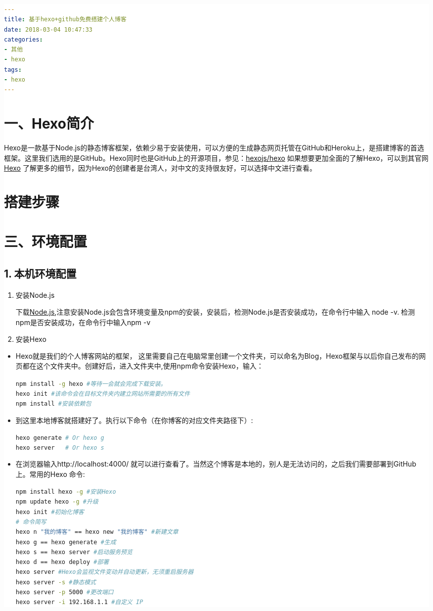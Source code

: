 ```yaml
---
title: 基于hexo+github免费搭建个人博客
date: 2018-03-04 10:47:33
categories: 
- 其他
- hexo
tags:
- hexo
---
```


# 一、Hexo简介

Hexo是一款基于Node.js的静态博客框架，依赖少易于安装使用，可以方便的生成静态网页托管在GitHub和Heroku上，是搭建博客的首选框架。这里我们选用的是GitHub。Hexo同时也是GitHub上的开源项目，参见：[hexojs/hexo](https://github.com/hexojs/hexo) 如果想要更加全面的了解Hexo，可以到其官网 [Hexo](https://hexo.io/) 了解更多的细节，因为Hexo的创建者是台湾人，对中文的支持很友好，可以选择中文进行查看。

# 搭建步骤

# 三、环境配置

## 1. 本机环境配置 

1. 安装Node.js

	下载[Node.js](https://nodejs.org/en/download/),注意安装Node.js会包含环境变量及npm的安装，安装后，检测Node.js是否安装成功，在命令行中输入 node -v. 检测npm是否安装成功，在命令行中输入npm -v
	
2. 安装Hexo

- Hexo就是我们的个人博客网站的框架， 这里需要自己在电脑常里创建一个文件夹，可以命名为Blog，Hexo框架与以后你自己发布的网页都在这个文件夹中。创建好后，进入文件夹中,使用npm命令安装Hexo，输入：
	
	```bash
	npm install -g hexo #等待一会就会完成下载安装。
	hexo init #该命令会在目标文件夹内建立网站所需要的所有文件
	npm install #安装依赖包
	```
	
- 到这里本地博客就搭建好了。执行以下命令（在你博客的对应文件夹路径下）:
	
	```bash
	hexo generate # Or hexo g
	hexo server   # Or hexo s
	```

- 在浏览器输入http://localhost:4000/ 就可以进行查看了。当然这个博客是本地的，别人是无法访问的，之后我们需要部署到GitHub上。常用的Hexo 命令:

	```bash
	npm install hexo -g #安装Hexo
	npm update hexo -g #升级
	hexo init #初始化博客
	# 命令简写
	hexo n "我的博客" == hexo new "我的博客" #新建文章
	hexo g == hexo generate #生成
	hexo s == hexo server #启动服务预览
	hexo d == hexo deploy #部署
	hexo server #Hexo会监视文件变动并自动更新，无须重启服务器
	hexo server -s #静态模式
	hexo server -p 5000 #更改端口
	hexo server -i 192.168.1.1 #自定义 IP